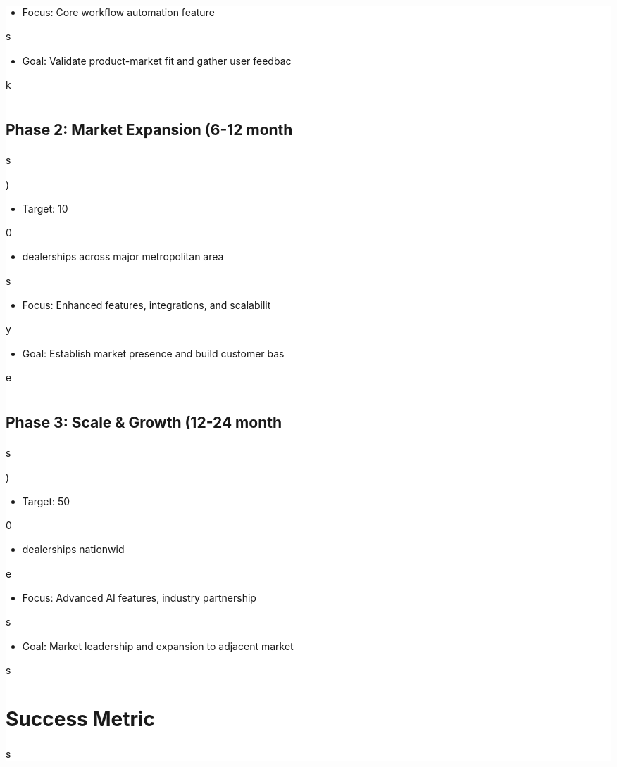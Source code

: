 - Focus: Core workflow automation feature

s

- Goal: Validate product-market fit and gather user feedbac

k

#

## Phase 2: Market Expansion (6-12 month

s

)

- Target: 10

0

+ dealerships across major metropolitan area

s

- Focus: Enhanced features, integrations, and scalabilit

y

- Goal: Establish market presence and build customer bas

e

#

## Phase 3: Scale & Growth (12-24 month

s

)

- Target: 50

0

+ dealerships nationwid

e

- Focus: Advanced AI features, industry partnership

s

- Goal: Market leadership and expansion to adjacent market

s

#

# Success Metric

s
